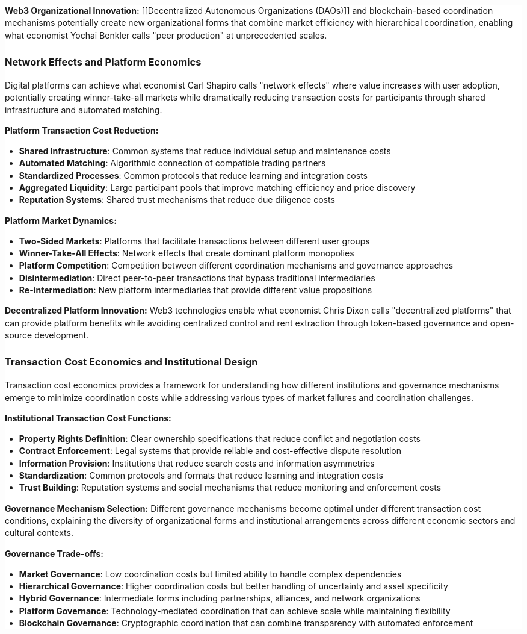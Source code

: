**Web3 Organizational Innovation:**
[[Decentralized Autonomous Organizations (DAOs)]] and blockchain-based coordination mechanisms potentially create new organizational forms that combine market efficiency with hierarchical coordination, enabling what economist Yochai Benkler calls "peer production" at unprecedented scales.

### Network Effects and Platform Economics

Digital platforms can achieve what economist Carl Shapiro calls "network effects" where value increases with user adoption, potentially creating winner-take-all markets while dramatically reducing transaction costs for participants through shared infrastructure and automated matching.

**Platform Transaction Cost Reduction:**
- **Shared Infrastructure**: Common systems that reduce individual setup and maintenance costs
- **Automated Matching**: Algorithmic connection of compatible trading partners
- **Standardized Processes**: Common protocols that reduce learning and integration costs
- **Aggregated Liquidity**: Large participant pools that improve matching efficiency and price discovery
- **Reputation Systems**: Shared trust mechanisms that reduce due diligence costs

**Platform Market Dynamics:**
- **Two-Sided Markets**: Platforms that facilitate transactions between different user groups
- **Winner-Take-All Effects**: Network effects that create dominant platform monopolies
- **Platform Competition**: Competition between different coordination mechanisms and governance approaches
- **Disintermediation**: Direct peer-to-peer transactions that bypass traditional intermediaries
- **Re-intermediation**: New platform intermediaries that provide different value propositions

**Decentralized Platform Innovation:**
Web3 technologies enable what economist Chris Dixon calls "decentralized platforms" that can provide platform benefits while avoiding centralized control and rent extraction through token-based governance and open-source development.

### Transaction Cost Economics and Institutional Design

Transaction cost economics provides a framework for understanding how different institutions and governance mechanisms emerge to minimize coordination costs while addressing various types of market failures and coordination challenges.

**Institutional Transaction Cost Functions:**
- **Property Rights Definition**: Clear ownership specifications that reduce conflict and negotiation costs
- **Contract Enforcement**: Legal systems that provide reliable and cost-effective dispute resolution
- **Information Provision**: Institutions that reduce search costs and information asymmetries
- **Standardization**: Common protocols and formats that reduce learning and integration costs
- **Trust Building**: Reputation systems and social mechanisms that reduce monitoring and enforcement costs

**Governance Mechanism Selection:**
Different governance mechanisms become optimal under different transaction cost conditions, explaining the diversity of organizational forms and institutional arrangements across different economic sectors and cultural contexts.

**Governance Trade-offs:**
- **Market Governance**: Low coordination costs but limited ability to handle complex dependencies
- **Hierarchical Governance**: Higher coordination costs but better handling of uncertainty and asset specificity
- **Hybrid Governance**: Intermediate forms including partnerships, alliances, and network organizations
- **Platform Governance**: Technology-mediated coordination that can achieve scale while maintaining flexibility
- **Blockchain Governance**: Cryptographic coordination that can combine transparency with automated enforcement

